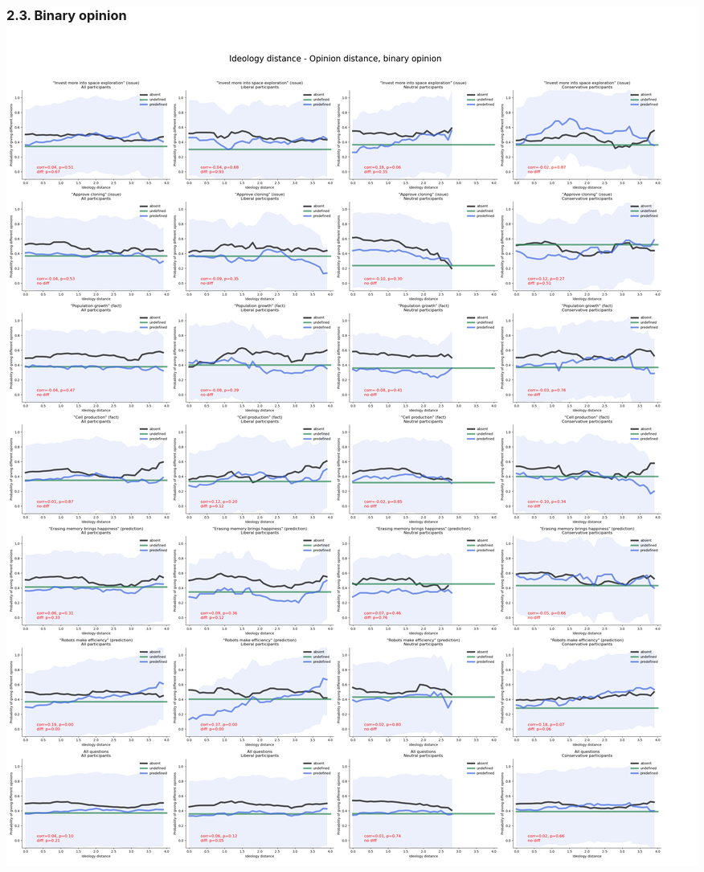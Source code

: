 ### 2.3. Binary opinion
![id_vs_od_binary](../data_analysis/visualization/2024_02_08-ideology_distance_vs_opinion_distance-binary.png)
